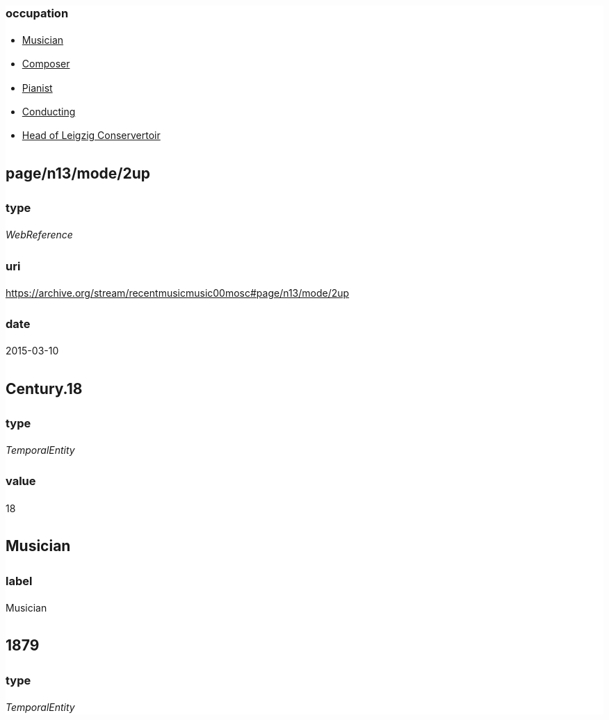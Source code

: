 ### occupation

 - [Musician](#Musician)

 - [Composer](#Composer)

 - [Pianist](#Pianist)

 - [Conducting](#Conducting)

 - [Head of Leigzig Conservertoir](#Head-of-Leigzig-Conservertoir)

## page/n13/mode/2up

### type


*WebReference*

### uri


https://archive.org/stream/recentmusicmusic00mosc#page/n13/mode/2up

### date


2015-03-10

## Century.18

### type


*TemporalEntity*

### value


18

## Musician

### label


Musician

## 1879

### type


*TemporalEntity*
